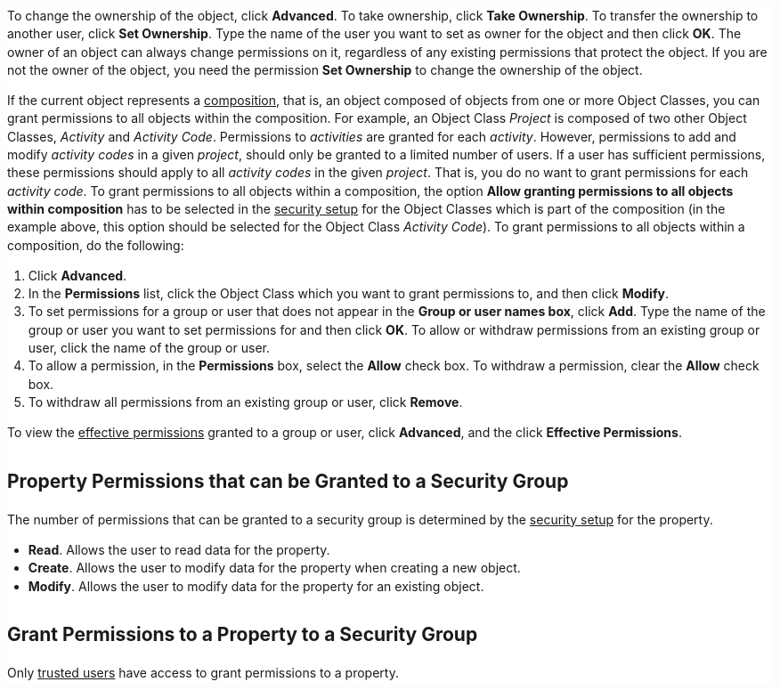 To change the ownership of the object, click **Advanced**. To take ownership, click **Take Ownership**. To transfer the ownership to another user, click **Set Ownership**. Type the name of the user you want to set as owner for the object and then click **OK**. The owner of an object can always change permissions on it, regardless of any existing permissions that protect the object. If you are not the owner of the object, you need the permission **Set Ownership** to change the ownership of the object.

If the current object represents a [composition](../installation-and-configuration/composition.md "Composition"), that is, an object composed of objects from one or more Object Classes, you can grant permissions to all objects within the composition. For example, an Object Class _Project_ is composed of two other Object Classes, _Activity_ and _Activity Code_. Permissions to _activities_ are granted for each _activity_. However, permissions to add and modify _activity codes_ in a given _project_, should only be granted to a limited number of users. If a user has sufficient permissions, these permissions should apply to all _activity codes_ in the given _project_. That is, you do no want to grant permissions for each _activity code_. To grant permissions to all objects within a composition, the option **Allow granting permissions to all objects within composition** has to be selected in the [security setup](../defining-the-application-model/object-class/modify-an-object--or-identifier-domain/security.md "Security") for the Object Classes which is part of the composition (in the example above, this option should be selected for the Object Class _Activity Code_). To grant permissions to all objects within a composition, do the following:

1.  Click **Advanced**.
2.  In the **Permissions** list, click the Object Class which you want to grant permissions to, and then click **Modify**.
3.  To set permissions for a group or user that does not appear in the **Group or user names box**, click **Add**. Type the name of the group or user you want to set permissions for and then click **OK**. To allow or withdraw permissions from an existing group or user, click the name of the group or user.
4.  To allow a permission, in the **Permissions** box, select the **Allow** check box. To withdraw a permission, clear the **Allow** check box.
5.  To withdraw all permissions from an existing group or user, click **Remove**.

To view the [effective permissions](../defining-the-application-model/forms/views/desktop-controls/tabular-controls/effective-memberships-and-permissions.md "Effective Memberships and Permissions") granted to a group or user, click **Advanced**, and the click **Effective Permissions**.



## Property Permissions that can be Granted to a Security Group

The number of permissions that can be granted to a security group is determined by the [security setup](../defining-the-application-model/object-class-property/modify-an-object-class-property/security.md "Security") for the property.

*   **Read**. Allows the user to read data for the property.
*   **Create**. Allows the user to modify data for the property when creating a new object.
*   **Modify**. Allows the user to modify data for the property for an existing object.



## Grant Permissions to a Property to a Security Group

Only [trusted users](trusted-users.md) have access to grant permissions to a property.
